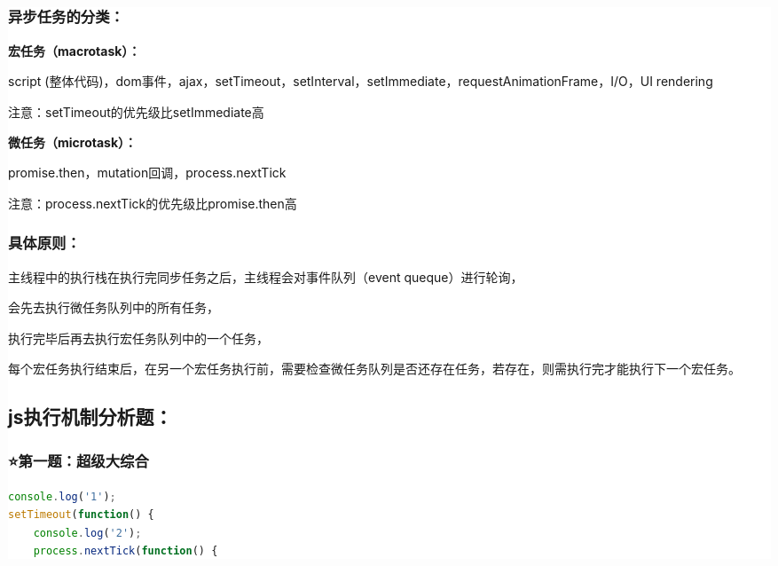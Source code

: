 ### 异步任务的分类：

**宏任务（macrotask）：**

script (整体代码)，dom事件，ajax，setTimeout，setInterval，setImmediate，requestAnimationFrame，I/O，UI rendering

注意：setTimeout的优先级比setImmediate高

**微任务（microtask）：**

promise.then，mutation回调，process.nextTick

注意：process.nextTick的优先级比promise.then高





### 具体原则：

主线程中的执行栈在执行完同步任务之后，主线程会对事件队列（event queque）进行轮询，

会先去执行微任务队列中的所有任务，

执行完毕后再去执行宏任务队列中的一个任务，

每个宏任务执行结束后，在另一个宏任务执行前，需要检查微任务队列是否还存在任务，若存在，则需执行完才能执行下一个宏任务。



## js执行机制分析题：

### :star:第一题：超级大综合

```js
console.log('1');
setTimeout(function() {
    console.log('2');
    process.nextTick(function() {
